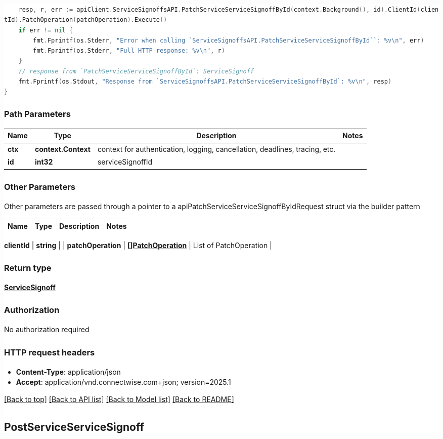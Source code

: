 ```go
	resp, r, err := apiClient.ServiceSignoffsAPI.PatchServiceServiceSignoffById(context.Background(), id).ClientId(clientId).PatchOperation(patchOperation).Execute()
	if err != nil {
		fmt.Fprintf(os.Stderr, "Error when calling `ServiceSignoffsAPI.PatchServiceServiceSignoffById``: %v\n", err)
		fmt.Fprintf(os.Stderr, "Full HTTP response: %v\n", r)
	}
	// response from `PatchServiceServiceSignoffById`: ServiceSignoff
	fmt.Fprintf(os.Stdout, "Response from `ServiceSignoffsAPI.PatchServiceServiceSignoffById`: %v\n", resp)
}
```

### Path Parameters


Name | Type | Description  | Notes
------------- | ------------- | ------------- | -------------
**ctx** | **context.Context** | context for authentication, logging, cancellation, deadlines, tracing, etc.
**id** | **int32** | serviceSignoffId | 

### Other Parameters

Other parameters are passed through a pointer to a apiPatchServiceServiceSignoffByIdRequest struct via the builder pattern


Name | Type | Description  | Notes
------------- | ------------- | ------------- | -------------

 **clientId** | **string** |  | 
 **patchOperation** | [**[]PatchOperation**](PatchOperation.md) | List of PatchOperation | 

### Return type

[**ServiceSignoff**](ServiceSignoff.md)

### Authorization

No authorization required

### HTTP request headers

- **Content-Type**: application/json
- **Accept**: application/vnd.connectwise.com+json; version=2025.1

[[Back to top]](#) [[Back to API list]](../README.md#documentation-for-api-endpoints)
[[Back to Model list]](../README.md#documentation-for-models)
[[Back to README]](../README.md)


## PostServiceServiceSignoff
